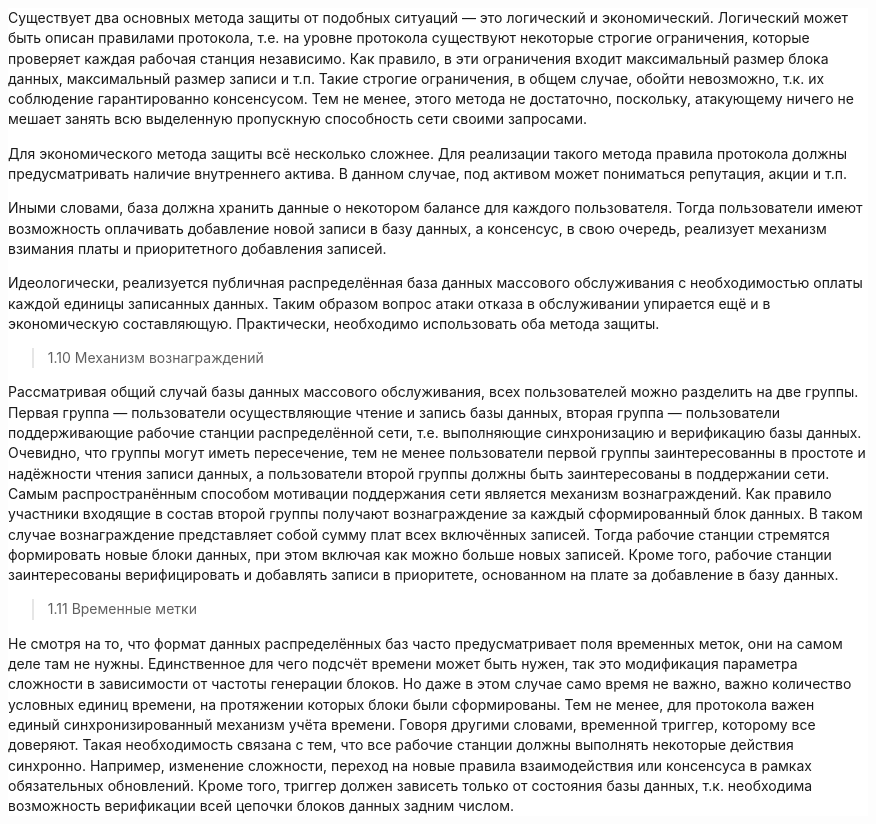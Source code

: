 Существует два основных метода защиты от подобных ситуаций — это
логический и экономический. Логический может быть описан правилами
протокола, т.е. на уровне протокола существуют некоторые строгие
ограничения, которые проверяет каждая рабочая станция независимо. Как
правило, в эти ограничения входит максимальный размер блока данных,
максимальный размер записи и т.п. Такие строгие ограничения, в общем
случае, обойти невозможно, т.к. их соблюдение гарантированно
консенсусом. Тем не менее, этого метода не достаточно, поскольку,
атакующему ничего не мешает занять всю выделенную пропускную способность
сети своими запросами.

Для экономического метода защиты всё несколько сложнее. Для реализации
такого метода правила протокола должны предусматривать наличие
внутреннего актива. В данном случае, под активом может пониматься
репутация, акции и т.п.

Иными словами, база должна хранить данные о некотором балансе для
каждого пользователя. Тогда пользователи имеют возможность оплачивать
добавление новой записи в базу данных, а консенсус, в свою очередь,
реализует механизм взимания платы и приоритетного добавления записей.

Идеологически, реализуется публичная распределённая база данных
массового обслуживания с необходимостью оплаты каждой единицы записанных
данных. Таким образом вопрос атаки отказа в обслуживании упирается ещё и
в экономическую составляющую. Практически, необходимо использовать оба
метода защиты.

> 1.10  Механизм вознаграждений

Рассматривая общий случай базы данных массового обслуживания, всех
пользователей можно разделить на две группы. Первая группа —
пользователи осуществляющие чтение и запись базы данных, вторая группа —
пользователи поддерживающие рабочие станции распределённой сети, т.е.
выполняющие синхронизацию и верификацию базы данных. Очевидно, что
группы могут иметь пересечение, тем не менее пользователи первой группы
заинтересованны в простоте и надёжности чтения записи данных, а
пользователи второй группы должны быть заинтересованы в поддержании
сети. Самым распространённым способом мотивации поддержания сети
является механизм вознаграждений. Как правило участники входящие в
состав второй группы получают вознаграждение за каждый сформированный
блок данных. В таком случае вознаграждение представляет собой сумму плат
всех включённых записей. Тогда рабочие станции стремятся формировать
новые блоки данных, при этом включая как можно больше новых записей.
Кроме того, рабочие станции заинтересованы верифицировать и добавлять
записи в приоритете, основанном на плате за добавление в базу данных.

> 1.11  Временные метки

Не смотря на то, что формат данных распределённых баз часто
предусматривает поля временных меток, они на самом деле там не нужны.
Единственное для чего подсчёт времени может быть нужен, так это
модификация параметра сложности в зависимости от частоты генерации
блоков. Но даже в этом случае само время не важно, важно количество
условных единиц времени, на протяжении которых блоки были сформированы.
Тем не менее, для протокола важен единый синхронизированный механизм
учёта времени. Говоря другими словами, временной триггер, которому все
доверяют. Такая необходимость связана с тем, что все рабочие станции
должны выполнять некоторые действия синхронно. Например, изменение
сложности, переход на новые правила взаимодействия или консенсуса в
рамках обязательных обновлений. Кроме того, триггер должен зависеть
только от состояния базы данных, т.к. необходима возможность верификации
всей цепочки блоков данных задним числом.
